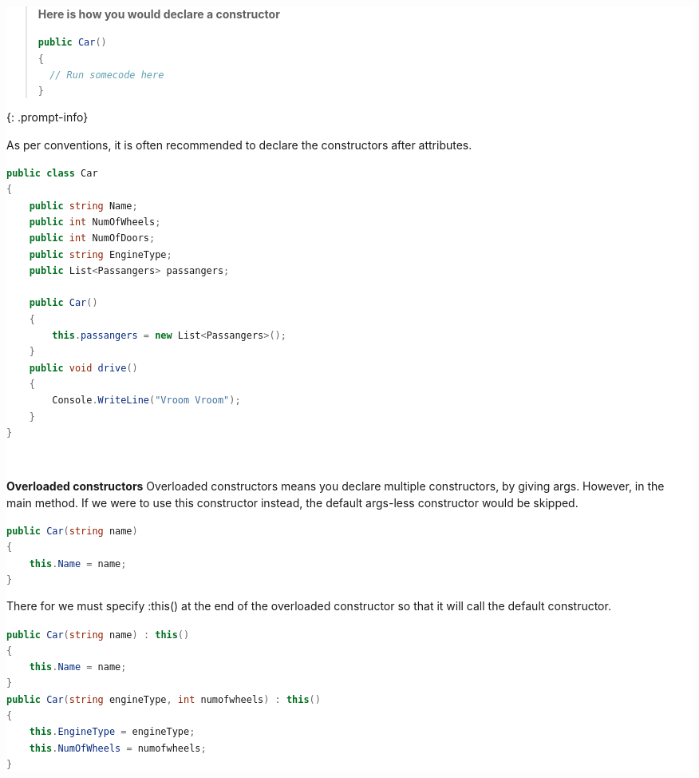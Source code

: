 > **Here is how you would declare a constructor**
> 
> ```cs
> public Car()
> {
> 	// Run somecode here
> }
>```
{: .prompt-info}


As per conventions, it is often recommended to declare the constructors after attributes.
```cs
public class Car
{
    public string Name;
    public int NumOfWheels;
    public int NumOfDoors;
    public string EngineType;
    public List<Passangers> passangers; 
    
    public Car()
    {
        this.passangers = new List<Passangers>();
    }
    public void drive()
    {
        Console.WriteLine("Vroom Vroom");
    }
}
```

<br>

**Overloaded constructors**
Overloaded constructors means you declare multiple constructors, by giving args. However, in the main method. If we were to use this constructor instead, the default args-less constructor would be skipped.
```cs
public Car(string name)
{
    this.Name = name;
}
```

There for we must specify :this() at the end of the overloaded constructor so that it will call the default constructor.

```cs
public Car(string name) : this() 
{
    this.Name = name;
}
public Car(string engineType, int numofwheels) : this()
{
    this.EngineType = engineType;
    this.NumOfWheels = numofwheels;
}
```
